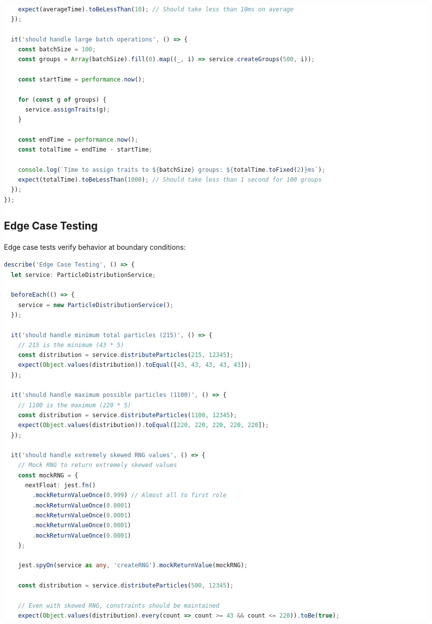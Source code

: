 ```typescript
    expect(averageTime).toBeLessThan(10); // Should take less than 10ms on average
  });
  
  it('should handle large batch operations', () => {
    const batchSize = 100;
    const groups = Array(batchSize).fill(0).map((_, i) => service.createGroups(500, i));
    
    const startTime = performance.now();
    
    for (const g of groups) {
      service.assignTraits(g);
    }
    
    const endTime = performance.now();
    const totalTime = endTime - startTime;
    
    console.log(`Time to assign traits to ${batchSize} groups: ${totalTime.toFixed(2)}ms`);
    expect(totalTime).toBeLessThan(1000); // Should take less than 1 second for 100 groups
  });
});
```

## Edge Case Testing

Edge case tests verify behavior at boundary conditions:

```typescript
describe('Edge Case Testing', () => {
  let service: ParticleDistributionService;
  
  beforeEach(() => {
    service = new ParticleDistributionService();
  });
  
  it('should handle minimum total particles (215)', () => {
    // 215 is the minimum (43 * 5)
    const distribution = service.distributeParticles(215, 12345);
    expect(Object.values(distribution)).toEqual([43, 43, 43, 43, 43]);
  });
  
  it('should handle maximum possible particles (1100)', () => {
    // 1100 is the maximum (220 * 5)
    const distribution = service.distributeParticles(1100, 12345);
    expect(Object.values(distribution)).toEqual([220, 220, 220, 220, 220]);
  });
  
  it('should handle extremely skewed RNG values', () => {
    // Mock RNG to return extremely skewed values
    const mockRNG = {
      nextFloat: jest.fn()
        .mockReturnValueOnce(0.999) // Almost all to first role
        .mockReturnValueOnce(0.0001)
        .mockReturnValueOnce(0.0001)
        .mockReturnValueOnce(0.0001)
        .mockReturnValueOnce(0.0001)
    };
    
    jest.spyOn(service as any, 'createRNG').mockReturnValue(mockRNG);
    
    const distribution = service.distributeParticles(500, 12345);
    
    // Even with skewed RNG, constraints should be maintained
    expect(Object.values(distribution).every(count => count >= 43 && count <= 220)).toBe(true);
```